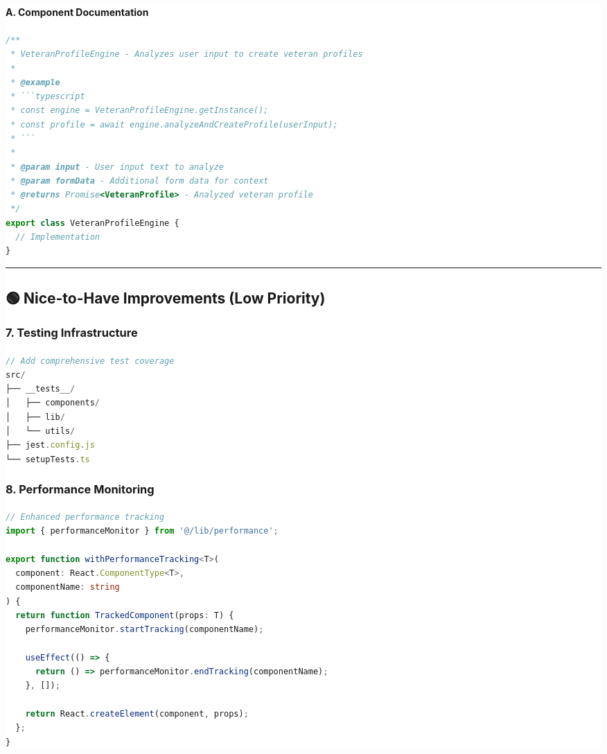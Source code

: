 #### A. Component Documentation

```typescript
/**
 * VeteranProfileEngine - Analyzes user input to create veteran profiles
 * 
 * @example
 * ```typescript
 * const engine = VeteranProfileEngine.getInstance();
 * const profile = await engine.analyzeAndCreateProfile(userInput);
 * ```
 * 
 * @param input - User input text to analyze
 * @param formData - Additional form data for context
 * @returns Promise<VeteranProfile> - Analyzed veteran profile
 */
export class VeteranProfileEngine {
  // Implementation
}
```

---

## 🟢 **Nice-to-Have Improvements (Low Priority)**

### 7. **Testing Infrastructure**

```typescript
// Add comprehensive test coverage
src/
├── __tests__/
│   ├── components/
│   ├── lib/
│   └── utils/
├── jest.config.js
└── setupTests.ts
```

### 8. **Performance Monitoring**

```typescript
// Enhanced performance tracking
import { performanceMonitor } from '@/lib/performance';

export function withPerformanceTracking<T>(
  component: React.ComponentType<T>,
  componentName: string
) {
  return function TrackedComponent(props: T) {
    performanceMonitor.startTracking(componentName);
    
    useEffect(() => {
      return () => performanceMonitor.endTracking(componentName);
    }, []);
    
    return React.createElement(component, props);
  };
}
```
